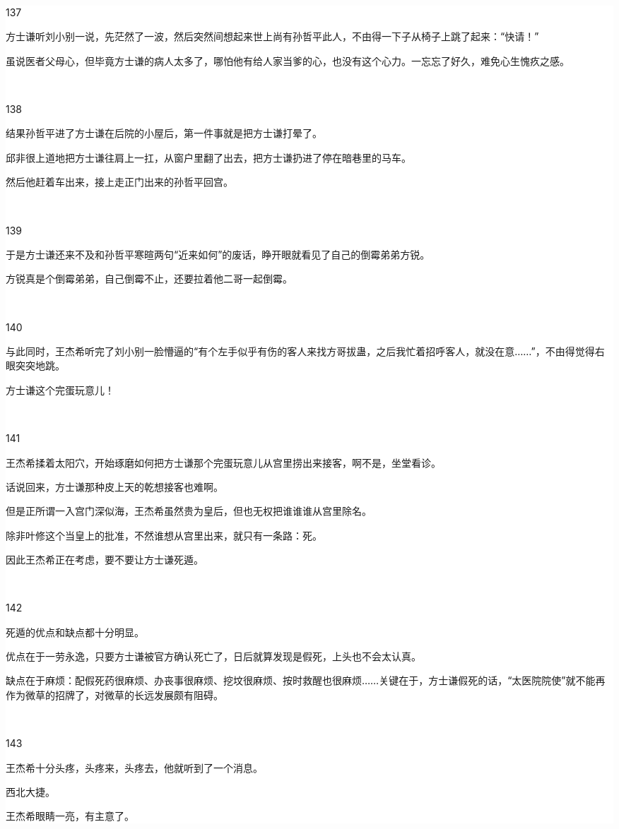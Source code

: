 137

方士谦听刘小别一说，先茫然了一波，然后突然间想起来世上尚有孙哲平此人，不由得一下子从椅子上跳了起来：“快请！”

虽说医者父母心，但毕竟方士谦的病人太多了，哪怕他有给人家当爹的心，也没有这个心力。一忘忘了好久，难免心生愧疚之感。

<br>

138

结果孙哲平进了方士谦在后院的小屋后，第一件事就是把方士谦打晕了。

邱非很上道地把方士谦往肩上一扛，从窗户里翻了出去，把方士谦扔进了停在暗巷里的马车。

然后他赶着车出来，接上走正门出来的孙哲平回宫。

<br>

139

于是方士谦还来不及和孙哲平寒暄两句“近来如何”的废话，睁开眼就看见了自己的倒霉弟弟方锐。

方锐真是个倒霉弟弟，自己倒霉不止，还要拉着他二哥一起倒霉。

<br>

140

与此同时，王杰希听完了刘小别一脸懵逼的“有个左手似乎有伤的客人来找方哥拔蛊，之后我忙着招呼客人，就没在意……”，不由得觉得右眼突突地跳。

方士谦这个完蛋玩意儿！

<br>

141

王杰希揉着太阳穴，开始琢磨如何把方士谦那个完蛋玩意儿从宫里捞出来接客，啊不是，坐堂看诊。

话说回来，方士谦那种皮上天的乾想接客也难啊。

但是正所谓一入宫门深似海，王杰希虽然贵为皇后，但也无权把谁谁谁从宫里除名。

除非叶修这个当皇上的批准，不然谁想从宫里出来，就只有一条路：死。

因此王杰希正在考虑，要不要让方士谦死遁。

<br>

142

死遁的优点和缺点都十分明显。

优点在于一劳永逸，只要方士谦被官方确认死亡了，日后就算发现是假死，上头也不会太认真。

缺点在于麻烦：配假死药很麻烦、办丧事很麻烦、挖坟很麻烦、按时救醒也很麻烦……关键在于，方士谦假死的话，“太医院院使”就不能再作为微草的招牌了，对微草的长远发展颇有阻碍。

<br>

143

王杰希十分头疼，头疼来，头疼去，他就听到了一个消息。

西北大捷。

王杰希眼睛一亮，有主意了。
